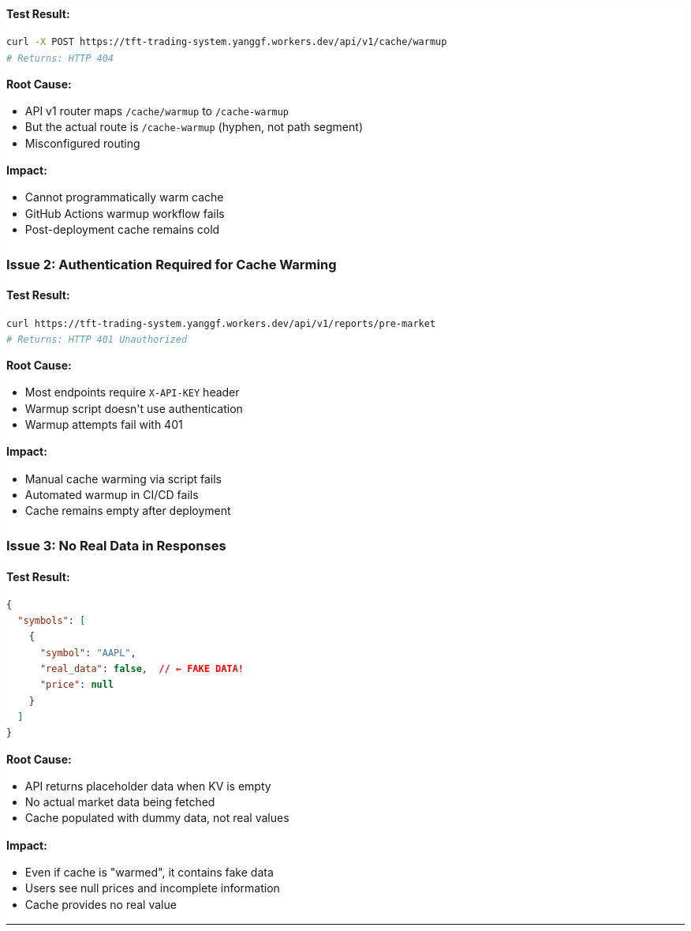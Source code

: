 **Test Result:**
```bash
curl -X POST https://tft-trading-system.yanggf.workers.dev/api/v1/cache/warmup
# Returns: HTTP 404
```

**Root Cause:**
- API v1 router maps `/cache/warmup` to `/cache-warmup`
- But the actual route is `/cache-warmup` (hyphen, not path segment)
- Misconfigured routing

**Impact:**
- Cannot programmatically warm cache
- GitHub Actions warmup workflow fails
- Post-deployment cache remains cold

### **Issue 2: Authentication Required for Cache Warming**

**Test Result:**
```bash
curl https://tft-trading-system.yanggf.workers.dev/api/v1/reports/pre-market
# Returns: HTTP 401 Unauthorized
```

**Root Cause:**
- Most endpoints require `X-API-KEY` header
- Warmup script doesn't use authentication
- Warmup attempts fail with 401

**Impact:**
- Manual cache warming via script fails
- Automated warmup in CI/CD fails
- Cache remains empty after deployment

### **Issue 3: No Real Data in Responses**

**Test Result:**
```json
{
  "symbols": [
    {
      "symbol": "AAPL",
      "real_data": false,  // ← FAKE DATA!
      "price": null
    }
  ]
}
```

**Root Cause:**
- API returns placeholder data when KV is empty
- No actual market data being fetched
- Cache populated with dummy data, not real values

**Impact:**
- Even if cache is "warmed", it contains fake data
- Users see null prices and incomplete information
- Cache provides no real value

---